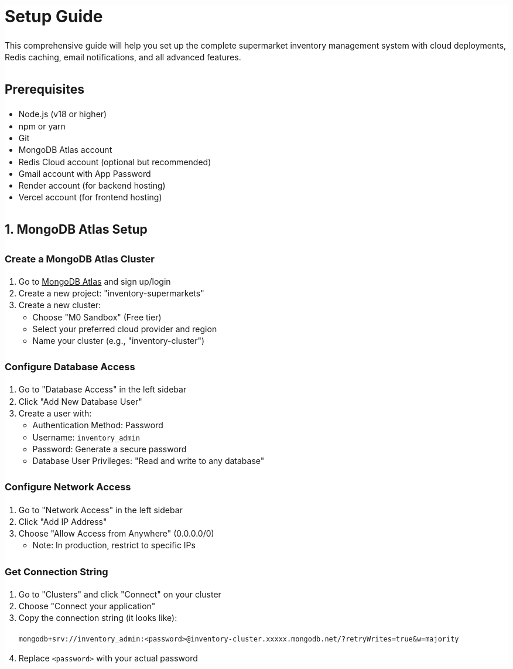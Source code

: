 # Setup Guide

This comprehensive guide will help you set up the complete supermarket inventory management system with cloud deployments, Redis caching, email notifications, and all advanced features.

## Prerequisites

- Node.js (v18 or higher)
- npm or yarn
- Git
- MongoDB Atlas account
- Redis Cloud account (optional but recommended)
- Gmail account with App Password
- Render account (for backend hosting)
- Vercel account (for frontend hosting)

## 1. MongoDB Atlas Setup

### Create a MongoDB Atlas Cluster

1. Go to [MongoDB Atlas](https://www.mongodb.com/atlas) and sign up/login
2. Create a new project: "inventory-supermarkets"
3. Create a new cluster:
   - Choose "M0 Sandbox" (Free tier)
   - Select your preferred cloud provider and region
   - Name your cluster (e.g., "inventory-cluster")

### Configure Database Access

1. Go to "Database Access" in the left sidebar
2. Click "Add New Database User"
3. Create a user with:
   - Authentication Method: Password
   - Username: `inventory_admin`
   - Password: Generate a secure password
   - Database User Privileges: "Read and write to any database"

### Configure Network Access

1. Go to "Network Access" in the left sidebar
2. Click "Add IP Address"
3. Choose "Allow Access from Anywhere" (0.0.0.0/0)
   - Note: In production, restrict to specific IPs

### Get Connection String

1. Go to "Clusters" and click "Connect" on your cluster
2. Choose "Connect your application"
3. Copy the connection string (it looks like):
   ```
   mongodb+srv://inventory_admin:<password>@inventory-cluster.xxxxx.mongodb.net/?retryWrites=true&w=majority
   ```
4. Replace `<password>` with your actual password

